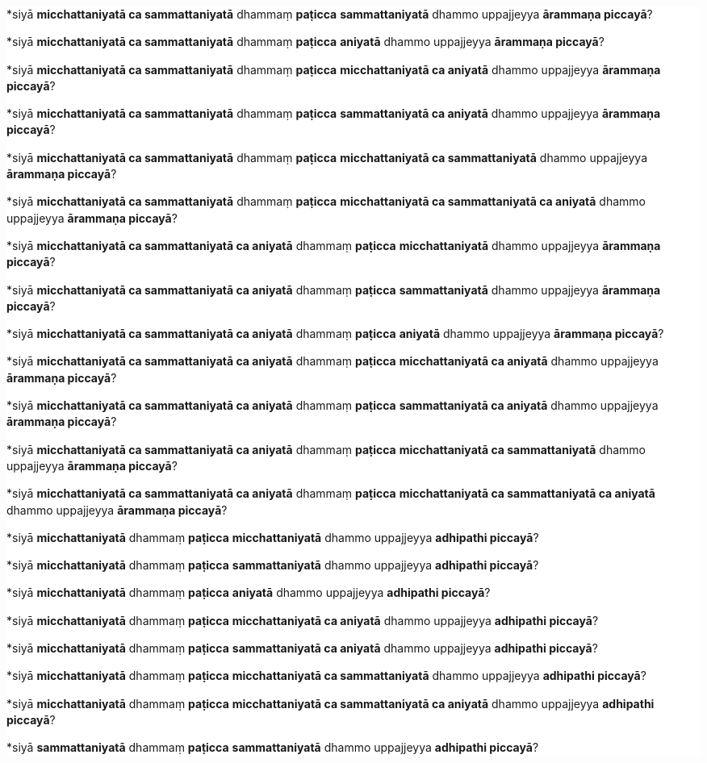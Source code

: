    *siyā **micchattaniyatā ca sammattaniyatā** dhammaṃ **paṭicca** **sammattaniyatā** dhammo uppajjeyya **ārammaṇa piccayā**?

   *siyā **micchattaniyatā ca sammattaniyatā** dhammaṃ **paṭicca** **aniyatā** dhammo uppajjeyya **ārammaṇa piccayā**?

   *siyā **micchattaniyatā ca sammattaniyatā** dhammaṃ **paṭicca** **micchattaniyatā ca aniyatā** dhammo uppajjeyya **ārammaṇa piccayā**?

   *siyā **micchattaniyatā ca sammattaniyatā** dhammaṃ **paṭicca** **sammattaniyatā ca aniyatā** dhammo uppajjeyya **ārammaṇa piccayā**?

   *siyā **micchattaniyatā ca sammattaniyatā** dhammaṃ **paṭicca** **micchattaniyatā ca sammattaniyatā** dhammo uppajjeyya **ārammaṇa piccayā**?

   *siyā **micchattaniyatā ca sammattaniyatā** dhammaṃ **paṭicca** **micchattaniyatā ca sammattaniyatā ca aniyatā** dhammo uppajjeyya **ārammaṇa piccayā**?

   *siyā **micchattaniyatā ca sammattaniyatā ca aniyatā** dhammaṃ **paṭicca** **micchattaniyatā** dhammo uppajjeyya **ārammaṇa piccayā**?

   *siyā **micchattaniyatā ca sammattaniyatā ca aniyatā** dhammaṃ **paṭicca** **sammattaniyatā** dhammo uppajjeyya **ārammaṇa piccayā**?

   *siyā **micchattaniyatā ca sammattaniyatā ca aniyatā** dhammaṃ **paṭicca** **aniyatā** dhammo uppajjeyya **ārammaṇa piccayā**?

   *siyā **micchattaniyatā ca sammattaniyatā ca aniyatā** dhammaṃ **paṭicca** **micchattaniyatā ca aniyatā** dhammo uppajjeyya **ārammaṇa piccayā**?

   *siyā **micchattaniyatā ca sammattaniyatā ca aniyatā** dhammaṃ **paṭicca** **sammattaniyatā ca aniyatā** dhammo uppajjeyya **ārammaṇa piccayā**?

   *siyā **micchattaniyatā ca sammattaniyatā ca aniyatā** dhammaṃ **paṭicca** **micchattaniyatā ca sammattaniyatā** dhammo uppajjeyya **ārammaṇa piccayā**?

   *siyā **micchattaniyatā ca sammattaniyatā ca aniyatā** dhammaṃ **paṭicca** **micchattaniyatā ca sammattaniyatā ca aniyatā** dhammo uppajjeyya **ārammaṇa piccayā**?

   *siyā **micchattaniyatā** dhammaṃ **paṭicca** **micchattaniyatā** dhammo uppajjeyya **adhipathi piccayā**?

   *siyā **micchattaniyatā** dhammaṃ **paṭicca** **sammattaniyatā** dhammo uppajjeyya **adhipathi piccayā**?

   *siyā **micchattaniyatā** dhammaṃ **paṭicca** **aniyatā** dhammo uppajjeyya **adhipathi piccayā**?

   *siyā **micchattaniyatā** dhammaṃ **paṭicca** **micchattaniyatā ca aniyatā** dhammo uppajjeyya **adhipathi piccayā**?

   *siyā **micchattaniyatā** dhammaṃ **paṭicca** **sammattaniyatā ca aniyatā** dhammo uppajjeyya **adhipathi piccayā**?

   *siyā **micchattaniyatā** dhammaṃ **paṭicca** **micchattaniyatā ca sammattaniyatā** dhammo uppajjeyya **adhipathi piccayā**?

   *siyā **micchattaniyatā** dhammaṃ **paṭicca** **micchattaniyatā ca sammattaniyatā ca aniyatā** dhammo uppajjeyya **adhipathi piccayā**?

   *siyā **sammattaniyatā** dhammaṃ **paṭicca** **sammattaniyatā** dhammo uppajjeyya **adhipathi piccayā**?
